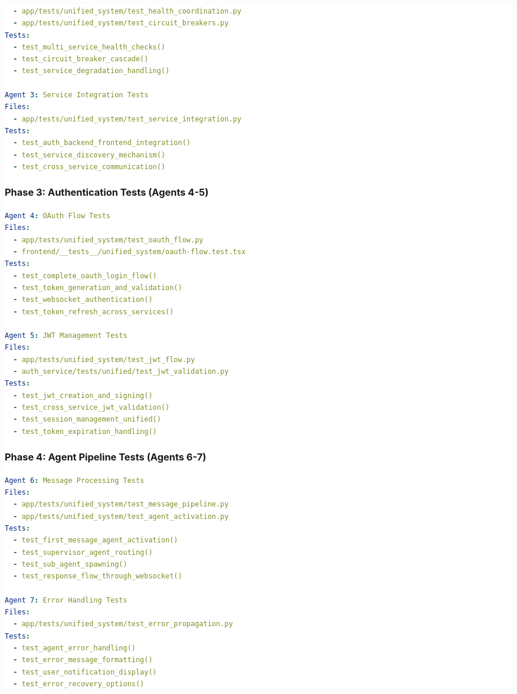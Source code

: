 ```yaml
  - app/tests/unified_system/test_health_coordination.py
  - app/tests/unified_system/test_circuit_breakers.py
Tests:
  - test_multi_service_health_checks()
  - test_circuit_breaker_cascade()
  - test_service_degradation_handling()

Agent 3: Service Integration Tests
Files:
  - app/tests/unified_system/test_service_integration.py
Tests:
  - test_auth_backend_frontend_integration()
  - test_service_discovery_mechanism()
  - test_cross_service_communication()
```

### Phase 3: Authentication Tests (Agents 4-5)
```yaml
Agent 4: OAuth Flow Tests
Files:
  - app/tests/unified_system/test_oauth_flow.py
  - frontend/__tests__/unified_system/oauth-flow.test.tsx
Tests:
  - test_complete_oauth_login_flow()
  - test_token_generation_and_validation()
  - test_websocket_authentication()
  - test_token_refresh_across_services()

Agent 5: JWT Management Tests
Files:
  - app/tests/unified_system/test_jwt_flow.py
  - auth_service/tests/unified/test_jwt_validation.py
Tests:
  - test_jwt_creation_and_signing()
  - test_cross_service_jwt_validation()
  - test_session_management_unified()
  - test_token_expiration_handling()
```

### Phase 4: Agent Pipeline Tests (Agents 6-7)
```yaml
Agent 6: Message Processing Tests
Files:
  - app/tests/unified_system/test_message_pipeline.py
  - app/tests/unified_system/test_agent_activation.py
Tests:
  - test_first_message_agent_activation()
  - test_supervisor_agent_routing()
  - test_sub_agent_spawning()
  - test_response_flow_through_websocket()

Agent 7: Error Handling Tests
Files:
  - app/tests/unified_system/test_error_propagation.py
Tests:
  - test_agent_error_handling()
  - test_error_message_formatting()
  - test_user_notification_display()
  - test_error_recovery_options()
```
